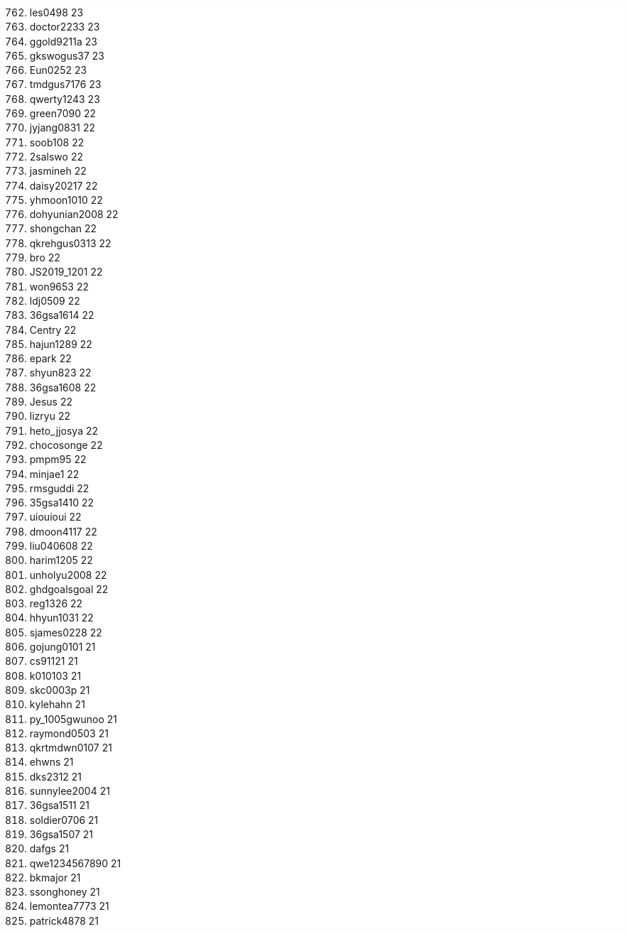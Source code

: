 762) les0498 23  
763) doctor2233 23  
764) ggold9211a 23  
765) gkswogus37 23  
766) Eun0252 23  
767) tmdgus7176 23  
768) qwerty1243 23  
769) green7090 22  
770) jyjang0831 22  
771) soob108 22  
772) 2salswo 22  
773) jasmineh 22  
774) daisy20217 22  
775) yhmoon1010 22  
776) dohyunian2008 22  
777) shongchan 22  
778) qkrehgus0313 22  
779) bro 22  
780) JS2019&#95;1201 22  
781) won9653 22  
782) ldj0509 22  
783) 36gsa1614 22  
784) Centry 22  
785) hajun1289 22  
786) epark 22  
787) shyun823 22  
788) 36gsa1608 22  
789) Jesus 22  
790) lizryu 22  
791) heto&#95;jjosya 22  
792) chocosonge 22  
793) pmpm95 22  
794) minjae1 22  
795) rmsguddi 22  
796) 35gsa1410 22  
797) uiouioui 22  
798) dmoon4117 22  
799) liu040608 22  
800) harim1205 22  
801) unholyu2008 22  
802) ghdgoalsgoal 22  
803) reg1326 22  
804) hhyun1031 22  
805) sjames0228 22  
806) gojung0101 21  
807) cs91121 21  
808) k010103 21  
809) skc0003p 21  
810) kylehahn 21  
811) py&#95;1005gwunoo 21  
812) raymond0503 21  
813) qkrtmdwn0107 21  
814) ehwns 21  
815) dks2312 21  
816) sunnylee2004 21  
817) 36gsa1511 21  
818) soldier0706 21  
819) 36gsa1507 21  
820) dafgs 21  
821) qwe1234567890 21  
822) bkmajor 21  
823) ssonghoney 21  
824) lemontea7773 21  
825) patrick4878 21  